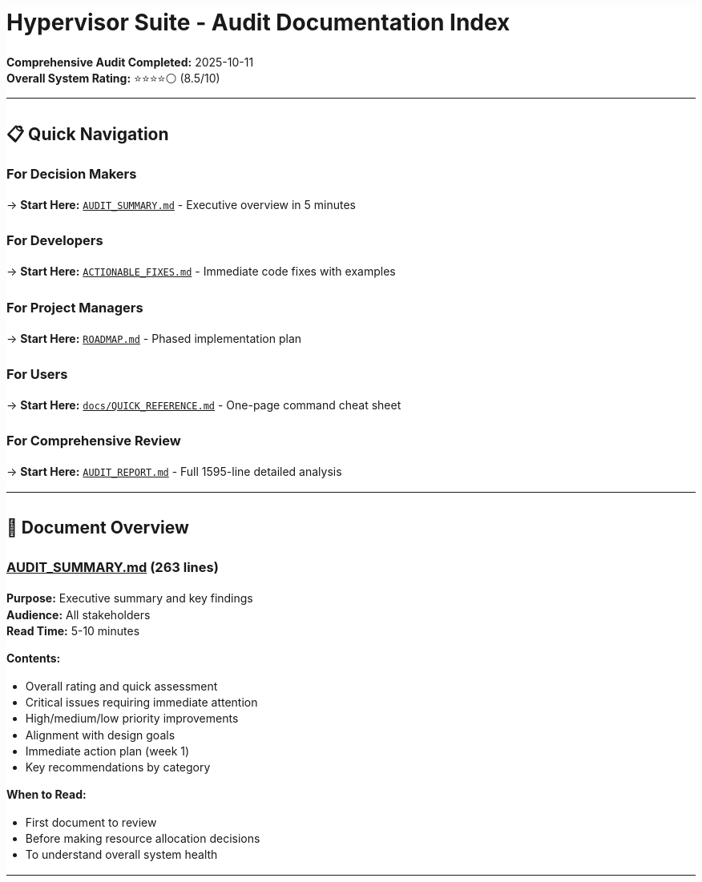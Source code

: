 # Hypervisor Suite - Audit Documentation Index

**Comprehensive Audit Completed:** 2025-10-11  
**Overall System Rating:** ⭐⭐⭐⭐⚪ (8.5/10)

---

## 📋 Quick Navigation

### For Decision Makers
→ **Start Here:** [`AUDIT_SUMMARY.md`](./AUDIT_SUMMARY.md) - Executive overview in 5 minutes

### For Developers  
→ **Start Here:** [`ACTIONABLE_FIXES.md`](./ACTIONABLE_FIXES.md) - Immediate code fixes with examples

### For Project Managers
→ **Start Here:** [`ROADMAP.md`](./ROADMAP.md) - Phased implementation plan

### For Users
→ **Start Here:** [`docs/QUICK_REFERENCE.md`](./docs/QUICK_REFERENCE.md) - One-page command cheat sheet

### For Comprehensive Review
→ **Start Here:** [`AUDIT_REPORT.md`](./AUDIT_REPORT.md) - Full 1595-line detailed analysis

---

## 📁 Document Overview

### [AUDIT_SUMMARY.md](./AUDIT_SUMMARY.md) (263 lines)
**Purpose:** Executive summary and key findings  
**Audience:** All stakeholders  
**Read Time:** 5-10 minutes

**Contents:**
- Overall rating and quick assessment
- Critical issues requiring immediate attention
- High/medium/low priority improvements
- Alignment with design goals
- Immediate action plan (week 1)
- Key recommendations by category

**When to Read:**
- First document to review
- Before making resource allocation decisions
- To understand overall system health

---

